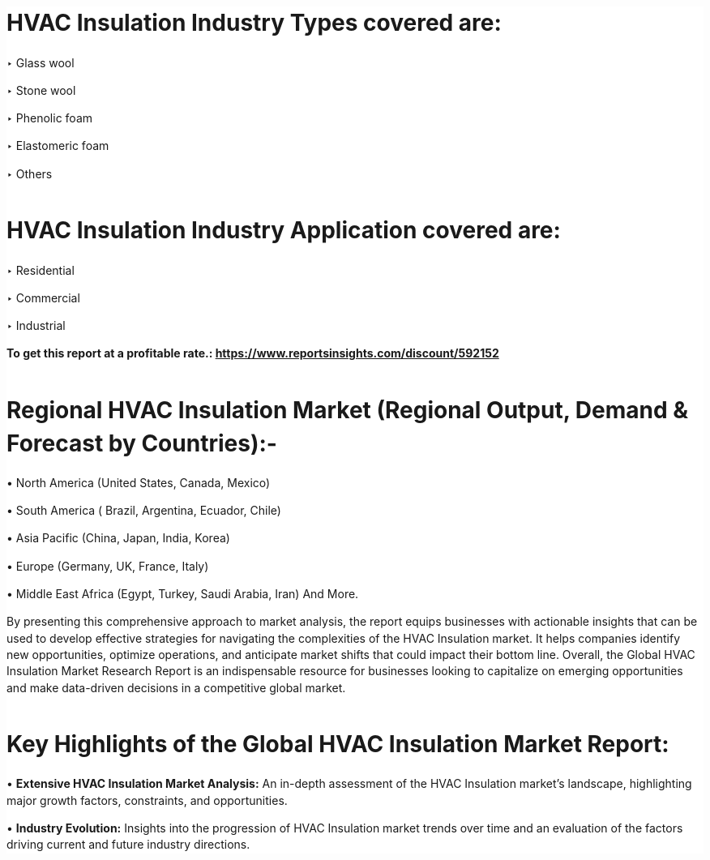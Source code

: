 </table>

# <strong>HVAC Insulation Industry Types covered are:</strong>

‣ Glass wool

‣ Stone wool

‣ Phenolic foam

‣ Elastomeric foam

‣ Others

# <strong>HVAC Insulation Industry Application covered are:</strong>

‣ Residential

‣ Commercial

‣ Industrial

<strong>To get this report at a profitable rate.: <a href=https://www.reportsinsights.com/discount/592152>https://www.reportsinsights.com/discount/592152</a></strong></font>

# <strong>Regional HVAC Insulation Market (Regional Output, Demand &amp; Forecast by Countries):-</strong>

• North America (United States, Canada, Mexico)

• South America ( Brazil, Argentina, Ecuador, Chile)

• Asia Pacific (China, Japan, India, Korea)

• Europe (Germany, UK, France, Italy)

• Middle East Africa (Egypt, Turkey, Saudi Arabia, Iran) And More.

By presenting this comprehensive approach to market analysis, the report equips businesses with actionable insights that can be used to develop effective strategies for navigating the complexities of the HVAC Insulation market. It helps companies identify new opportunities, optimize operations, and anticipate market shifts that could impact their bottom line. Overall, the Global HVAC Insulation Market Research Report is an indispensable resource for businesses looking to capitalize on emerging opportunities and make data-driven decisions in a competitive global market.

# <strong>Key Highlights of the Global HVAC Insulation Market Report:</strong>

• <strong>Extensive HVAC Insulation Market Analysis:</strong> An in-depth assessment of the HVAC Insulation market’s landscape, highlighting major growth factors, constraints, and opportunities.

• <strong>Industry Evolution:</strong> Insights into the progression of HVAC Insulation market trends over time and an evaluation of the factors driving current and future industry directions.
